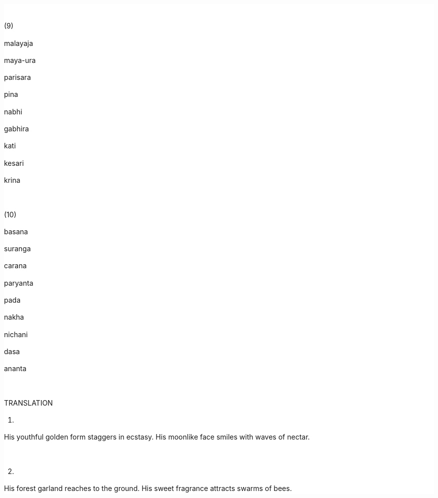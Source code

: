 
 


(9)


malayaja
 
maya-ura
 
parisara
 
pina


nabhi
 
gabhira
 
kati
 
kesari


krina


 


(10)


basana
 
suranga
 
carana
 
paryanta


pada
 
nakha
 
nichani
 
dasa


ananta


 


TRANSLATION


1)
His youthful golden form staggers in ecstasy. His moonlike face smiles with
waves of nectar.


 


2)
His forest garland reaches to the ground. His sweet fragrance attracts swarms
of bees.
